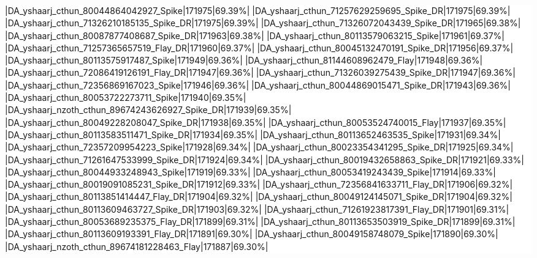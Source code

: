 |DA_yshaarj_cthun_80044864042927_Spike|171975|69.39%|
|DA_yshaarj_cthun_71257629259695_Spike_DR|171975|69.39%|
|DA_yshaarj_cthun_71326210185135_Spike_DR|171975|69.39%|
|DA_yshaarj_cthun_71326072043439_Spike_DR|171965|69.38%|
|DA_yshaarj_cthun_80087877408687_Spike_DR|171963|69.38%|
|DA_yshaarj_cthun_80113579063215_Spike|171961|69.37%|
|DA_yshaarj_cthun_71257365657519_Flay_DR|171960|69.37%|
|DA_yshaarj_cthun_80045132470191_Spike_DR|171956|69.37%|
|DA_yshaarj_cthun_80113575917487_Spike|171949|69.36%|
|DA_yshaarj_cthun_81144608962479_Flay|171948|69.36%|
|DA_yshaarj_cthun_72086419126191_Flay_DR|171947|69.36%|
|DA_yshaarj_cthun_71326039275439_Spike_DR|171947|69.36%|
|DA_yshaarj_cthun_72356869167023_Spike|171946|69.36%|
|DA_yshaarj_cthun_80044869015471_Spike_DR|171943|69.36%|
|DA_yshaarj_cthun_80053722273711_Spike|171940|69.35%|
|DA_yshaarj_nzoth_cthun_89674243626927_Spike_DR|171939|69.35%|
|DA_yshaarj_cthun_80049228208047_Spike_DR|171938|69.35%|
|DA_yshaarj_cthun_80053524740015_Flay|171937|69.35%|
|DA_yshaarj_cthun_80113583511471_Spike_DR|171934|69.35%|
|DA_yshaarj_cthun_80113652463535_Spike|171931|69.34%|
|DA_yshaarj_cthun_72357209954223_Spike|171928|69.34%|
|DA_yshaarj_cthun_80023354341295_Spike_DR|171925|69.34%|
|DA_yshaarj_cthun_71261647533999_Spike_DR|171924|69.34%|
|DA_yshaarj_cthun_80019432658863_Spike_DR|171921|69.33%|
|DA_yshaarj_cthun_80044933248943_Spike|171919|69.33%|
|DA_yshaarj_cthun_80053419243439_Spike|171914|69.33%|
|DA_yshaarj_cthun_80019091085231_Spike_DR|171912|69.33%|
|DA_yshaarj_cthun_72356841633711_Flay_DR|171906|69.32%|
|DA_yshaarj_cthun_80113851414447_Flay_DR|171904|69.32%|
|DA_yshaarj_cthun_80049124145071_Spike_DR|171904|69.32%|
|DA_yshaarj_cthun_80113609463727_Spike_DR|171903|69.32%|
|DA_yshaarj_cthun_71261923817391_Flay_DR|171901|69.31%|
|DA_yshaarj_cthun_80053689235375_Flay_DR|171899|69.31%|
|DA_yshaarj_cthun_80113653503919_Spike_DR|171899|69.31%|
|DA_yshaarj_cthun_80113609193391_Flay_DR|171891|69.30%|
|DA_yshaarj_cthun_80049158748079_Spike|171890|69.30%|
|DA_yshaarj_nzoth_cthun_89674181228463_Flay|171887|69.30%|